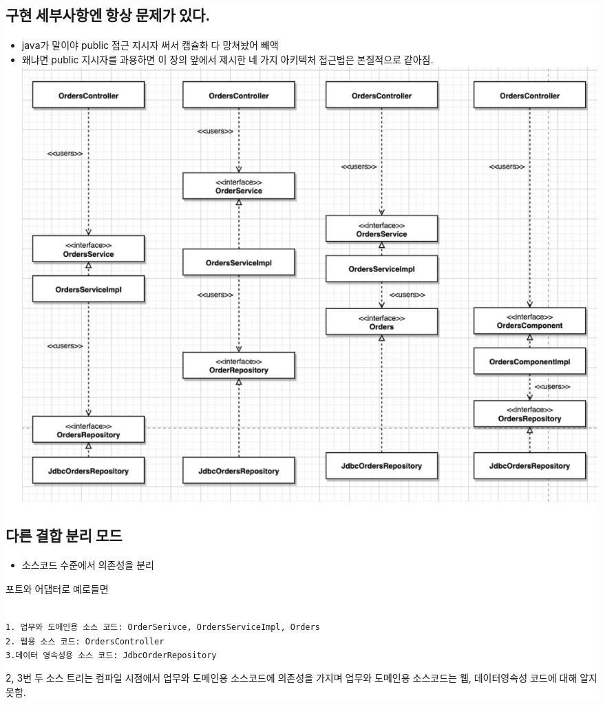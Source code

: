 
## 구현 세부사항엔 항상 문제가 있다.
- java가 말이야 public 접근 지시자 써서 캡슐화 다 망쳐놨어 빼액
- 왜냐면 public 지시자를 과용하면 이 장의 앞에서 제시한 네 가지 아키텍처 접근법은 본질적으로 같아짐.
![34-6](./image/34-6.png)


## 다른 결합 분리 모드
- 소스코드 수준에서 의존성을 분리

포트와 어댑터로 예로들면 
``` 

1. 업무와 도메인용 소스 코드: OrderSerivce, OrdersServiceImpl, Orders
2. 웹용 소스 코드: OrdersController
3.데이터 영속성용 소스 코드: JdbcOrderRepository

```
2, 3번 두 소스 트리는 컴파일 시점에서 업무와 도메인용 소스코드에 의존성을 가지며 업무와 도메인용 소스코드는 웹, 데이터영속성 코드에 대해 알지 못함.
